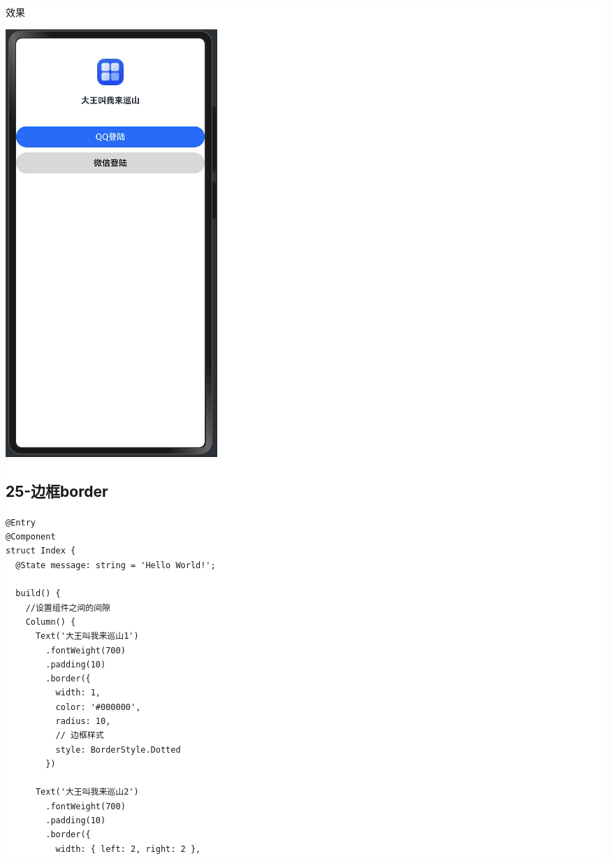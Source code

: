 ```ets
```

效果

![QQ_1728041834506](./doc/assets/QQ_1728041834506.png)

## 25-边框border

```ets
@Entry
@Component
struct Index {
  @State message: string = 'Hello World!';

  build() {
    //设置组件之间的间隙
    Column() {
      Text('大王叫我来巡山1')
        .fontWeight(700)
        .padding(10)
        .border({
          width: 1,
          color: '#000000',
          radius: 10,
          // 边框样式
          style: BorderStyle.Dotted
        })

      Text('大王叫我来巡山2')
        .fontWeight(700)
        .padding(10)
        .border({
          width: { left: 2, right: 2 },
```